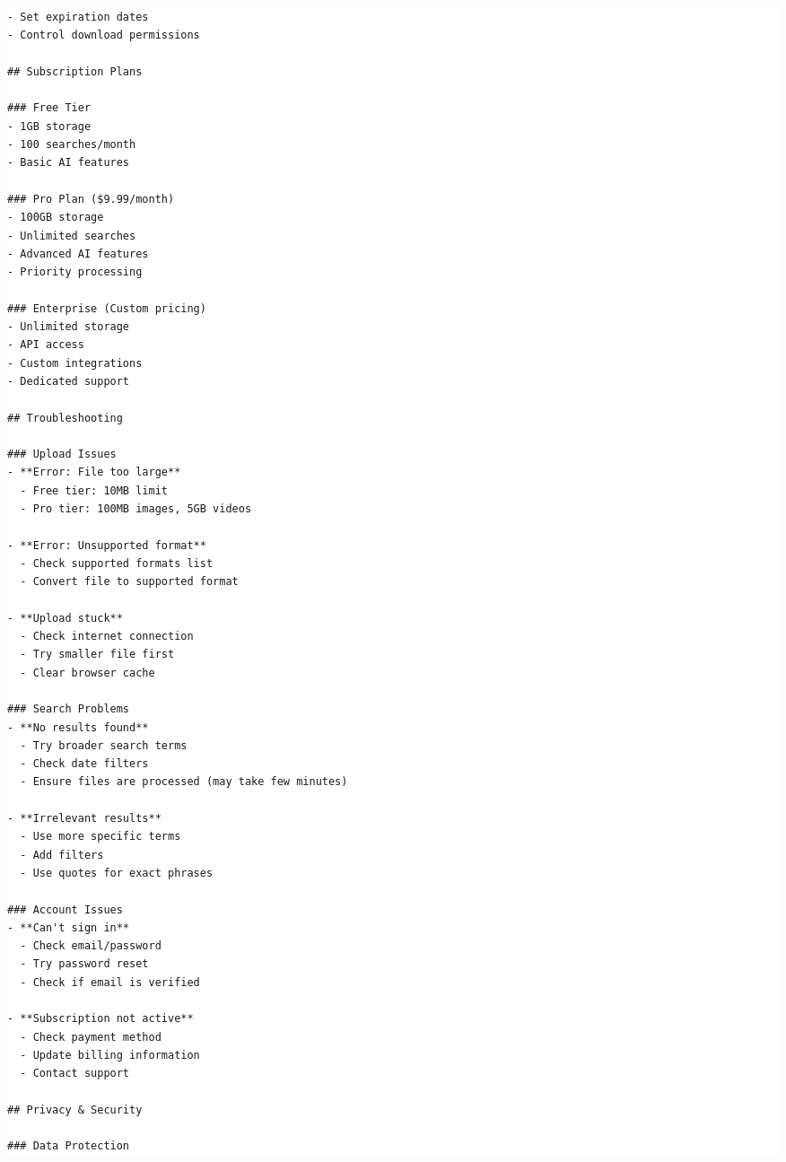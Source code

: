```
- Set expiration dates
- Control download permissions

## Subscription Plans

### Free Tier
- 1GB storage
- 100 searches/month
- Basic AI features

### Pro Plan ($9.99/month)
- 100GB storage
- Unlimited searches
- Advanced AI features
- Priority processing

### Enterprise (Custom pricing)
- Unlimited storage
- API access
- Custom integrations
- Dedicated support

## Troubleshooting

### Upload Issues
- **Error: File too large**
  - Free tier: 10MB limit
  - Pro tier: 100MB images, 5GB videos
  
- **Error: Unsupported format**
  - Check supported formats list
  - Convert file to supported format

- **Upload stuck**
  - Check internet connection
  - Try smaller file first
  - Clear browser cache

### Search Problems
- **No results found**
  - Try broader search terms
  - Check date filters
  - Ensure files are processed (may take few minutes)

- **Irrelevant results**
  - Use more specific terms
  - Add filters
  - Use quotes for exact phrases

### Account Issues
- **Can't sign in**
  - Check email/password
  - Try password reset
  - Check if email is verified

- **Subscription not active**
  - Check payment method
  - Update billing information
  - Contact support

## Privacy & Security

### Data Protection
```